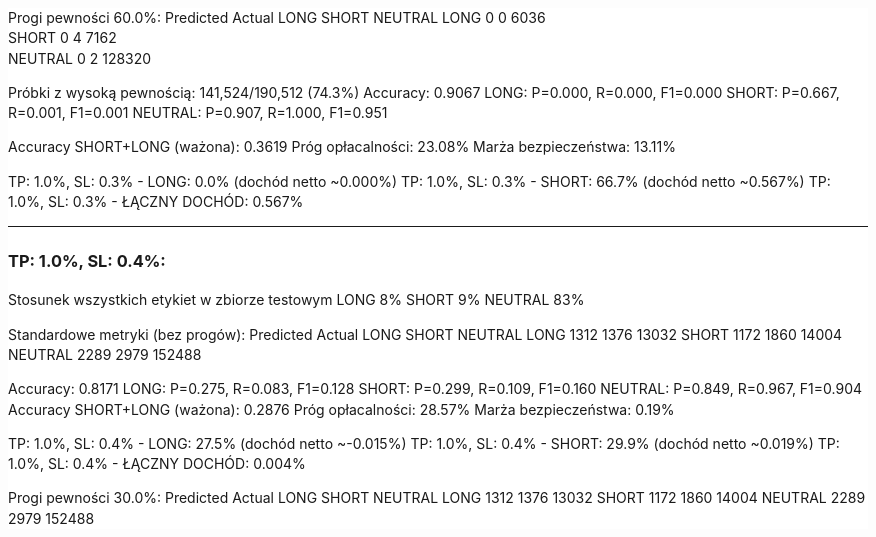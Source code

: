 Progi pewności 60.0%:
Predicted
Actual    LONG  SHORT  NEUTRAL
LONG      0      0      6036  
SHORT     0      4      7162  
NEUTRAL   0      2      128320

Próbki z wysoką pewnością: 141,524/190,512 (74.3%)
Accuracy: 0.9067
LONG: P=0.000, R=0.000, F1=0.000
SHORT: P=0.667, R=0.001, F1=0.001
NEUTRAL: P=0.907, R=1.000, F1=0.951

Accuracy SHORT+LONG (ważona): 0.3619
Próg opłacalności: 23.08%
Marża bezpieczeństwa: 13.11%

TP: 1.0%, SL: 0.3% - LONG: 0.0% (dochód netto ~0.000%)
TP: 1.0%, SL: 0.3% - SHORT: 66.7% (dochód netto ~0.567%)
TP: 1.0%, SL: 0.3% - ŁĄCZNY DOCHÓD: 0.567%

--------------------------------------------------------------------

### TP: 1.0%, SL: 0.4%:
Stosunek wszystkich etykiet w zbiorze testowym
LONG 8%
SHORT 9%
NEUTRAL 83%

Standardowe metryki (bez progów):
Predicted
Actual    LONG  SHORT  NEUTRAL
LONG      1312   1376   13032 
SHORT     1172   1860   14004 
NEUTRAL   2289   2979   152488

Accuracy: 0.8171
LONG: P=0.275, R=0.083, F1=0.128
SHORT: P=0.299, R=0.109, F1=0.160
NEUTRAL: P=0.849, R=0.967, F1=0.904
Accuracy SHORT+LONG (ważona): 0.2876
Próg opłacalności: 28.57%
Marża bezpieczeństwa: 0.19%

TP: 1.0%, SL: 0.4% - LONG: 27.5% (dochód netto ~-0.015%)
TP: 1.0%, SL: 0.4% - SHORT: 29.9% (dochód netto ~0.019%)
TP: 1.0%, SL: 0.4% - ŁĄCZNY DOCHÓD: 0.004%


Progi pewności 30.0%:
Predicted
Actual    LONG  SHORT  NEUTRAL
LONG      1312   1376   13032 
SHORT     1172   1860   14004 
NEUTRAL   2289   2979   152488
